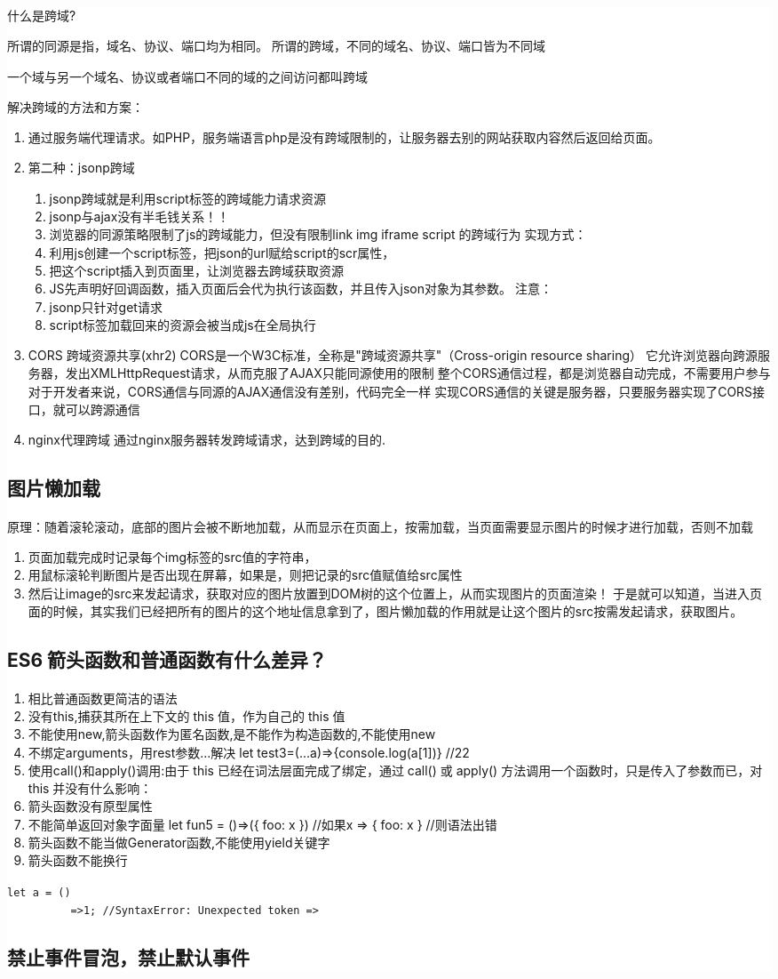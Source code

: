 什么是跨域?

所谓的同源是指，域名、协议、端口均为相同。
所谓的跨域，不同的域名、协议、端口皆为不同域

一个域与另一个域名、协议或者端口不同的域的之间访问都叫跨域

解决跨域的方法和方案：
1. 通过服务端代理请求。如PHP，服务端语言php是没有跨域限制的，让服务器去别的网站获取内容然后返回给页面。

2. 第二种：jsonp跨域
    1. jsonp跨域就是利用script标签的跨域能力请求资源
    2. jsonp与ajax没有半毛钱关系！！
    3. 浏览器的同源策略限制了js的跨域能力，但没有限制link img iframe script 的跨域行为
    实现方式：
    1. 利用js创建一个script标签，把json的url赋给script的scr属性，
    2. 把这个script插入到页面里，让浏览器去跨域获取资源
    3. JS先声明好回调函数，插入页面后会代为执行该函数，并且传入json对象为其参数。
    注意：
    1. jsonp只针对get请求
    2. script标签加载回来的资源会被当成js在全局执行

3. CORS 跨域资源共享(xhr2)
    CORS是一个W3C标准，全称是"跨域资源共享"（Cross-origin resource sharing）
    它允许浏览器向跨源服务器，发出XMLHttpRequest请求，从而克服了AJAX只能同源使用的限制
    整个CORS通信过程，都是浏览器自动完成，不需要用户参与
    对于开发者来说，CORS通信与同源的AJAX通信没有差别，代码完全一样
    实现CORS通信的关键是服务器，只要服务器实现了CORS接口，就可以跨源通信

4. nginx代理跨域
    通过nginx服务器转发跨域请求，达到跨域的目的. 

## 图片懒加载


原理：随着滚轮滚动，底部的图片会被不断地加载，从而显示在页面上，按需加载，当页面需要显示图片的时候才进行加载，否则不加载

1. 页面加载完成时记录每个img标签的src值的字符串，
2. 用鼠标滚轮判断图片是否出现在屏幕，如果是，则把记录的src值赋值给src属性
3. 然后让image的src来发起请求，获取对应的图片放置到DOM树的这个位置上，从而实现图片的页面渲染！
于是就可以知道，当进入页面的时候，其实我们已经把所有的图片的这个地址信息拿到了，图片懒加载的作用就是让这个图片的src按需发起请求，获取图片。

## ES6 箭头函数和普通函数有什么差异？

1. 相比普通函数更简洁的语法
2. 没有this,捕获其所在上下文的 this 值，作为自己的 this 值
3. 不能使用new,箭头函数作为匿名函数,是不能作为构造函数的,不能使用new
4. 不绑定arguments，用rest参数...解决
    let test3=(...a)=>{console.log(a[1])} //22
5. 使用call()和apply()调用:由于 this 已经在词法层面完成了绑定，通过 call() 或 apply() 方法调用一个函数时，只是传入了参数而已，对 this 并没有什么影响：
6. 箭头函数没有原型属性
7. 不能简单返回对象字面量
    let fun5 = ()=>({ foo: x })   //如果x => { foo: x }  //则语法出错
8. 箭头函数不能当做Generator函数,不能使用yield关键字
9. 箭头函数不能换行
```JS
let a = ()
          =>1; //SyntaxError: Unexpected token =>
```
## 禁止事件冒泡，禁止默认事件
